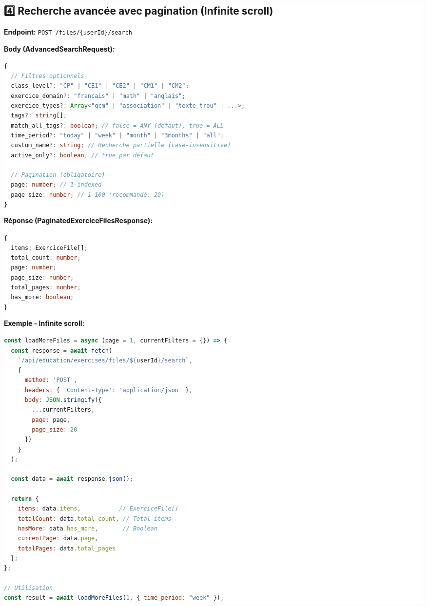 
## 4️⃣ **Recherche avancée avec pagination** (Infinite scroll)

**Endpoint:** `POST /files/{userId}/search`

**Body (AdvancedSearchRequest):**
```typescript
{
  // Filtres optionnels
  class_level?: "CP" | "CE1" | "CE2" | "CM1" | "CM2";
  exercice_domain?: "francais" | "math" | "anglais";
  exercice_types?: Array<"qcm" | "association" | "texte_trou" | ...>;
  tags?: string[];
  match_all_tags?: boolean; // false = ANY (défaut), true = ALL
  time_period?: "today" | "week" | "month" | "3months" | "all";
  custom_name?: string; // Recherche partielle (case-insensitive)
  active_only?: boolean; // true par défaut
  
  // Pagination (obligatoire)
  page: number; // 1-indexed
  page_size: number; // 1-100 (recommandé: 20)
}
```

**Réponse (PaginatedExerciceFilesResponse):**
```typescript
{
  items: ExerciceFile[];
  total_count: number;
  page: number;
  page_size: number;
  total_pages: number;
  has_more: boolean;
}
```

**Exemple - Infinite scroll:**
```javascript
const loadMoreFiles = async (page = 1, currentFilters = {}) => {
  const response = await fetch(
    `/api/education/exercises/files/${userId}/search`,
    {
      method: 'POST',
      headers: { 'Content-Type': 'application/json' },
      body: JSON.stringify({
        ...currentFilters,
        page: page,
        page_size: 20
      })
    }
  );
  
  const data = await response.json();
  
  return {
    items: data.items,           // ExerciceFile[]
    totalCount: data.total_count, // Total items
    hasMore: data.has_more,       // Boolean
    currentPage: data.page,
    totalPages: data.total_pages
  };
};

// Utilisation
const result = await loadMoreFiles(1, { time_period: "week" });
```